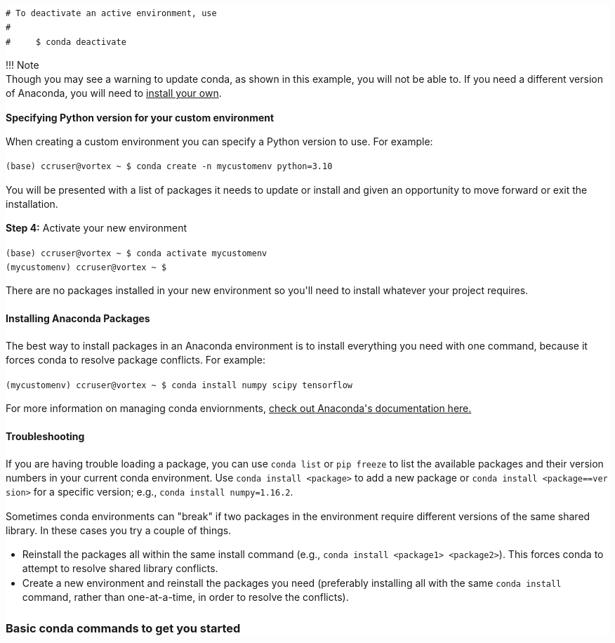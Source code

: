 ```
# To deactivate an active environment, use
#
#     $ conda deactivate
```

!!! Note  
    Though you may see a warning to update conda, as shown in this example, you will not be able to.  If you need a different version of Anaconda, you will need to [install your own](#installing-your-own-anaconda-or-miniconda).

**__Specifying Python version for your custom environment__**

When creating a custom environment you can specify a Python version to use.  For example:  

```
(base) ccruser@vortex ~ $ conda create -n mycustomenv python=3.10
```
You will be presented with a list of packages it needs to update or install and given an opportunity to move forward or exit the installation.  

**Step 4:** Activate your new environment  

```
(base) ccruser@vortex ~ $ conda activate mycustomenv
(mycustomenv) ccruser@vortex ~ $
```
There are no packages installed in your new environment so you'll need to install whatever your project requires.  

#### Installing Anaconda Packages  

The best way to install packages in an Anaconda environment is to install everything you need with one command, because it forces conda to resolve package conflicts. For example:  

```
(mycustomenv) ccruser@vortex ~ $ conda install numpy scipy tensorflow
```

For more information on managing conda enviornments, [check out Anaconda's documentation here.](https://docs.conda.io/projects/conda/en/latest/user-guide/tasks/manage-environments.html)  

#### Troubleshooting

If you are having trouble loading a package, you can use `conda list` or `pip freeze` to list the available packages and their version numbers in your current conda environment. Use `conda install <package>` to add a new package or `conda install <package==version>` for a specific version; e.g., `conda install numpy=1.16.2`.

Sometimes conda environments can "break" if two packages in the environment require different versions of the same shared library. In these cases you try a couple of things.
* Reinstall the packages all within the same install command (e.g., `conda install <package1> <package2>`). This forces conda to attempt to resolve shared library conflicts.
* Create a new environment and reinstall the packages you need (preferably installing all with the same `conda install` command, rather than one-at-a-time, in order to resolve the conflicts).

### Basic conda commands to get you started
